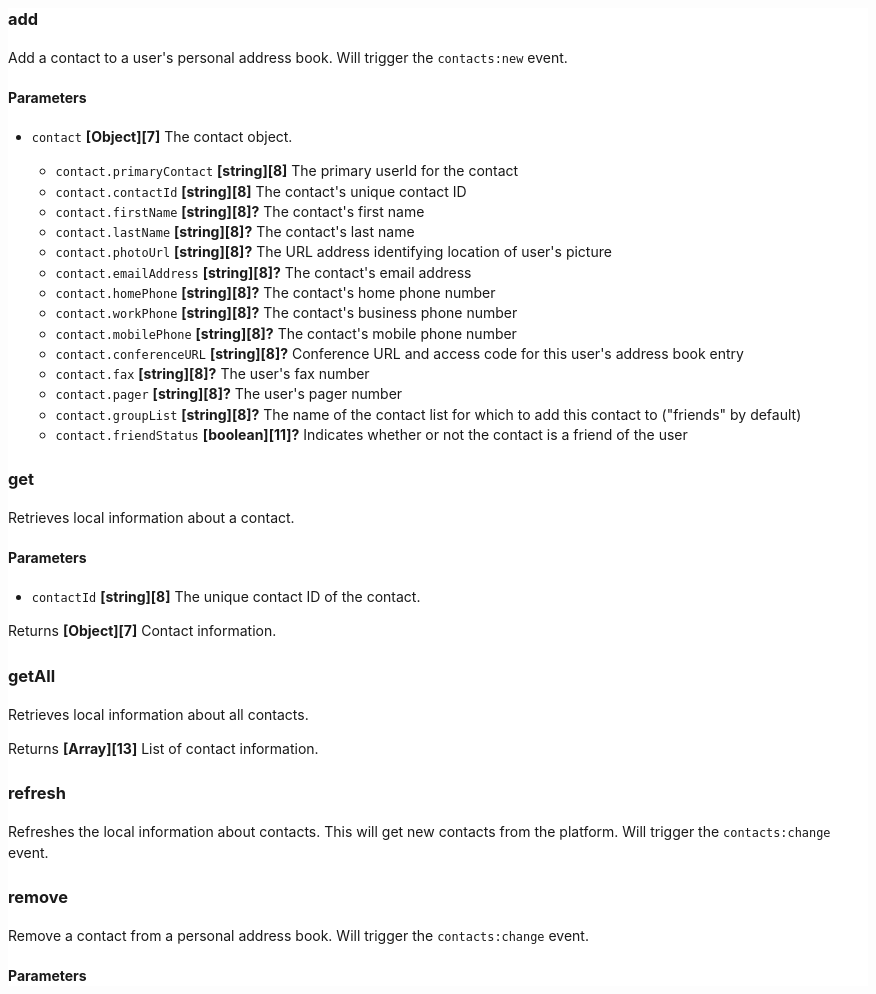 ### add

Add a contact to a user's personal address book.
Will trigger the `contacts:new` event.

#### Parameters

*   `contact` **[Object][7]** The contact object.

    *   `contact.primaryContact` **[string][8]** The primary userId for the contact
    *   `contact.contactId` **[string][8]** The contact's unique contact ID
    *   `contact.firstName` **[string][8]?** The contact's first name
    *   `contact.lastName` **[string][8]?** The contact's last name
    *   `contact.photoUrl` **[string][8]?** The URL address identifying location of user's picture
    *   `contact.emailAddress` **[string][8]?** The contact's email address
    *   `contact.homePhone` **[string][8]?** The contact's home phone number
    *   `contact.workPhone` **[string][8]?** The contact's business phone number
    *   `contact.mobilePhone` **[string][8]?** The contact's mobile phone number
    *   `contact.conferenceURL` **[string][8]?** Conference URL and access code for this user's address book entry
    *   `contact.fax` **[string][8]?** The user's fax number
    *   `contact.pager` **[string][8]?** The user's pager number
    *   `contact.groupList` **[string][8]?** The name of the contact list for which to add this contact to ("friends" by default)
    *   `contact.friendStatus` **[boolean][11]?** Indicates whether or not the contact is a friend of the user

### get

Retrieves local information about a contact.

#### Parameters

*   `contactId` **[string][8]** The unique contact ID of the contact.

Returns **[Object][7]** Contact information.

### getAll

Retrieves local information about all contacts.

Returns **[Array][13]** List of contact information.

### refresh

Refreshes the local information about contacts. This will get new contacts from the platform.
Will trigger the `contacts:change` event.

### remove

Remove a contact from a personal address book.
Will trigger the `contacts:change` event.

#### Parameters
